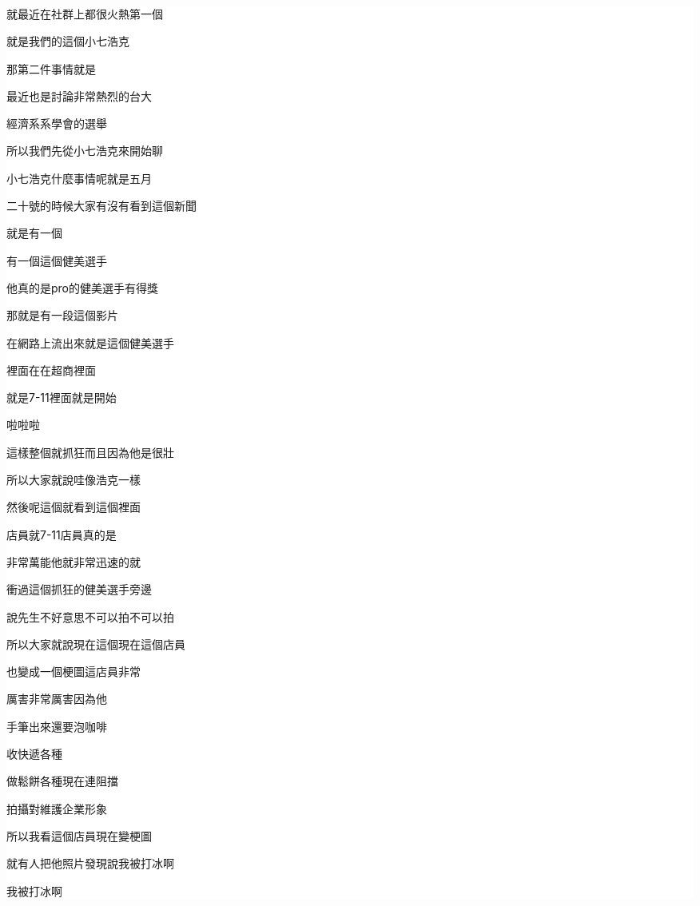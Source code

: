 就最近在社群上都很火熱第一個

就是我們的這個小七浩克

那第二件事情就是

最近也是討論非常熱烈的台大

經濟系系學會的選舉

所以我們先從小七浩克來開始聊

小七浩克什麼事情呢就是五月

二十號的時候大家有沒有看到這個新聞

就是有一個

有一個這個健美選手

他真的是pro的健美選手有得獎

那就是有一段這個影片

在網路上流出來就是這個健美選手

裡面在在超商裡面

就是7-11裡面就是開始

啦啦啦

這樣整個就抓狂而且因為他是很壯

所以大家就說哇像浩克一樣

然後呢這個就看到這個裡面

店員就7-11店員真的是

非常萬能他就非常迅速的就

衝過這個抓狂的健美選手旁邊

說先生不好意思不可以拍不可以拍

所以大家就說現在這個現在這個店員

也變成一個梗圖這店員非常

厲害非常厲害因為他

手筆出來還要泡咖啡

收快遞各種

做鬆餅各種現在連阻擋

拍攝對維護企業形象

所以我看這個店員現在變梗圖

就有人把他照片發現說我被打冰啊

我被打冰啊
